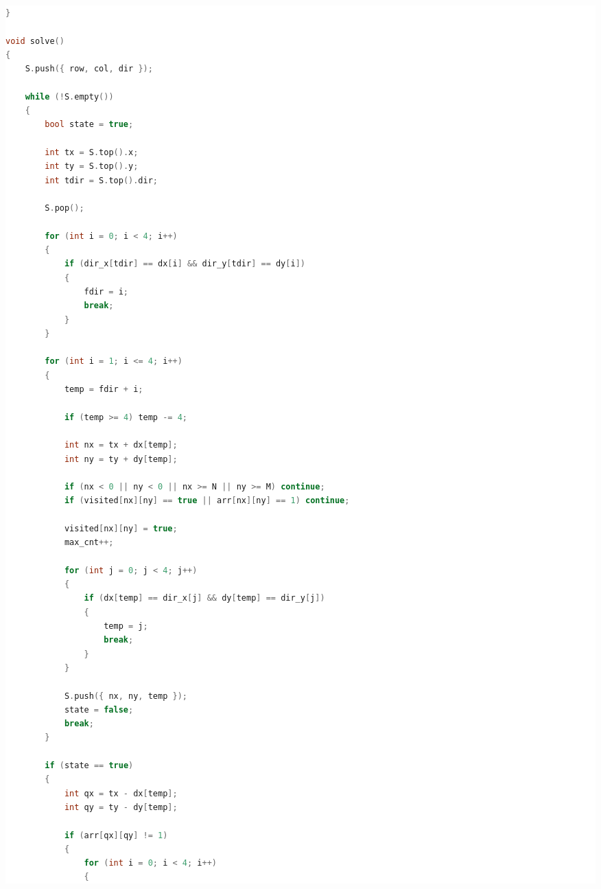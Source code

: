 ```c++
}

void solve()
{
	S.push({ row, col, dir });

	while (!S.empty())
	{
		bool state = true;

		int tx = S.top().x;
		int ty = S.top().y;
		int tdir = S.top().dir;

		S.pop();

		for (int i = 0; i < 4; i++)
		{
			if (dir_x[tdir] == dx[i] && dir_y[tdir] == dy[i])
			{
				fdir = i;
				break;
			}
		}

		for (int i = 1; i <= 4; i++)
		{
			temp = fdir + i;

			if (temp >= 4) temp -= 4;

			int nx = tx + dx[temp];
			int ny = ty + dy[temp];

			if (nx < 0 || ny < 0 || nx >= N || ny >= M) continue;
			if (visited[nx][ny] == true || arr[nx][ny] == 1) continue;

			visited[nx][ny] = true;
			max_cnt++;

			for (int j = 0; j < 4; j++)
			{
				if (dx[temp] == dir_x[j] && dy[temp] == dir_y[j])
				{
					temp = j;
					break;
				}
			}

			S.push({ nx, ny, temp });
			state = false;
			break;
		}

		if (state == true)
		{
			int qx = tx - dx[temp];
			int qy = ty - dy[temp];

			if (arr[qx][qy] != 1)
			{
				for (int i = 0; i < 4; i++)
				{
```

[link]: https://www.acmicpc.net/problem/14503